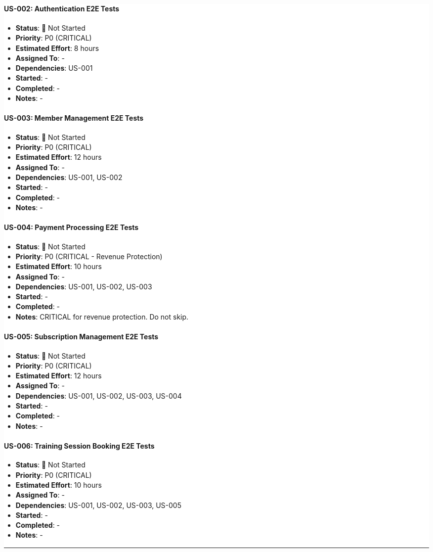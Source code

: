 #### US-002: Authentication E2E Tests

- **Status**: 🔵 Not Started
- **Priority**: P0 (CRITICAL)
- **Estimated Effort**: 8 hours
- **Assigned To**: -
- **Dependencies**: US-001
- **Started**: -
- **Completed**: -
- **Notes**: -

#### US-003: Member Management E2E Tests

- **Status**: 🔵 Not Started
- **Priority**: P0 (CRITICAL)
- **Estimated Effort**: 12 hours
- **Assigned To**: -
- **Dependencies**: US-001, US-002
- **Started**: -
- **Completed**: -
- **Notes**: -

#### US-004: Payment Processing E2E Tests

- **Status**: 🔵 Not Started
- **Priority**: P0 (CRITICAL - Revenue Protection)
- **Estimated Effort**: 10 hours
- **Assigned To**: -
- **Dependencies**: US-001, US-002, US-003
- **Started**: -
- **Completed**: -
- **Notes**: CRITICAL for revenue protection. Do not skip.

#### US-005: Subscription Management E2E Tests

- **Status**: 🔵 Not Started
- **Priority**: P0 (CRITICAL)
- **Estimated Effort**: 12 hours
- **Assigned To**: -
- **Dependencies**: US-001, US-002, US-003, US-004
- **Started**: -
- **Completed**: -
- **Notes**: -

#### US-006: Training Session Booking E2E Tests

- **Status**: 🔵 Not Started
- **Priority**: P0 (CRITICAL)
- **Estimated Effort**: 10 hours
- **Assigned To**: -
- **Dependencies**: US-001, US-002, US-003, US-005
- **Started**: -
- **Completed**: -
- **Notes**: -

---